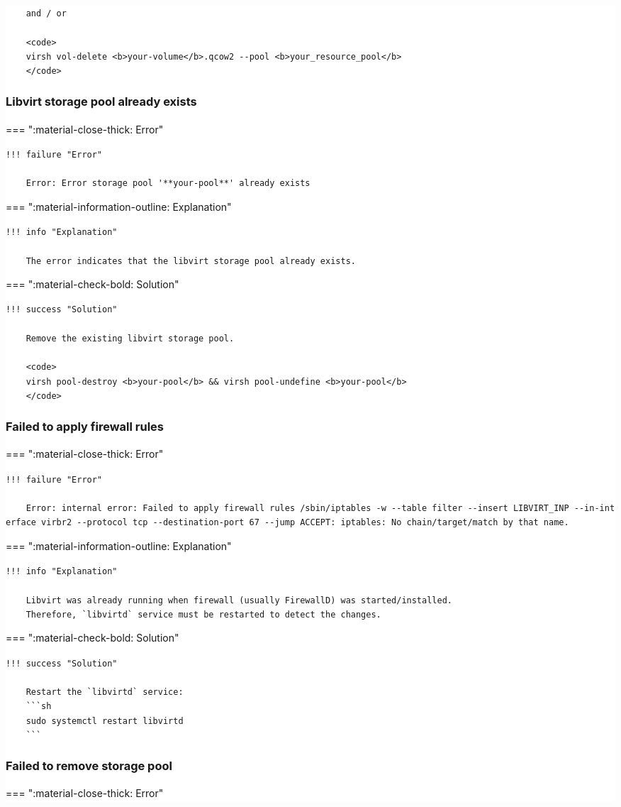         and / or

        <code>
        virsh vol-delete <b>your-volume</b>.qcow2 --pool <b>your_resource_pool</b>
        </code>

### Libvirt storage pool already exists

=== ":material-close-thick: Error"

    !!! failure "Error"

        Error: Error storage pool '**your-pool**' already exists

=== ":material-information-outline: Explanation"

    !!! info "Explanation"

        The error indicates that the libvirt storage pool already exists.

=== ":material-check-bold: Solution"

    !!! success "Solution"

        Remove the existing libvirt storage pool.

        <code>
        virsh pool-destroy <b>your-pool</b> && virsh pool-undefine <b>your-pool</b>
        </code>

### Failed to apply firewall rules

=== ":material-close-thick: Error"

    !!! failure "Error"

        Error: internal error: Failed to apply firewall rules /sbin/iptables -w --table filter --insert LIBVIRT_INP --in-interface virbr2 --protocol tcp --destination-port 67 --jump ACCEPT: iptables: No chain/target/match by that name.

=== ":material-information-outline: Explanation"

    !!! info "Explanation"

        Libvirt was already running when firewall (usually FirewallD) was started/installed.
        Therefore, `libvirtd` service must be restarted to detect the changes.

=== ":material-check-bold: Solution"

    !!! success "Solution"

        Restart the `libvirtd` service:
        ```sh
        sudo systemctl restart libvirtd
        ```

### Failed to remove storage pool

=== ":material-close-thick: Error"
